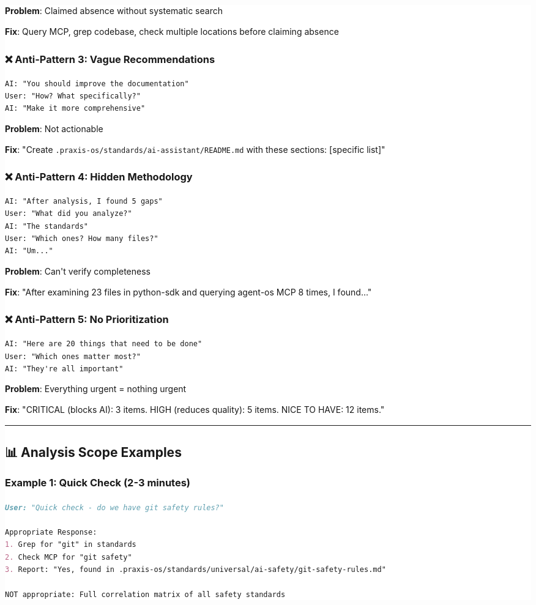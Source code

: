 **Problem**: Claimed absence without systematic search

**Fix**: Query MCP, grep codebase, check multiple locations before claiming absence

### ❌ Anti-Pattern 3: Vague Recommendations
```
AI: "You should improve the documentation"
User: "How? What specifically?"
AI: "Make it more comprehensive"
```

**Problem**: Not actionable

**Fix**: "Create `.praxis-os/standards/ai-assistant/README.md` with these sections: [specific list]"

### ❌ Anti-Pattern 4: Hidden Methodology
```
AI: "After analysis, I found 5 gaps"
User: "What did you analyze?"
AI: "The standards"
User: "Which ones? How many files?"
AI: "Um..."
```

**Problem**: Can't verify completeness

**Fix**: "After examining 23 files in python-sdk and querying agent-os MCP 8 times, I found..."

### ❌ Anti-Pattern 5: No Prioritization
```
AI: "Here are 20 things that need to be done"
User: "Which ones matter most?"
AI: "They're all important"
```

**Problem**: Everything urgent = nothing urgent

**Fix**: "CRITICAL (blocks AI): 3 items. HIGH (reduces quality): 5 items. NICE TO HAVE: 12 items."

---

## 📊 Analysis Scope Examples

### Example 1: Quick Check (2-3 minutes)
```markdown
User: "Quick check - do we have git safety rules?"

Appropriate Response:
1. Grep for "git" in standards
2. Check MCP for "git safety"
3. Report: "Yes, found in .praxis-os/standards/universal/ai-safety/git-safety-rules.md"

NOT appropriate: Full correlation matrix of all safety standards
```
